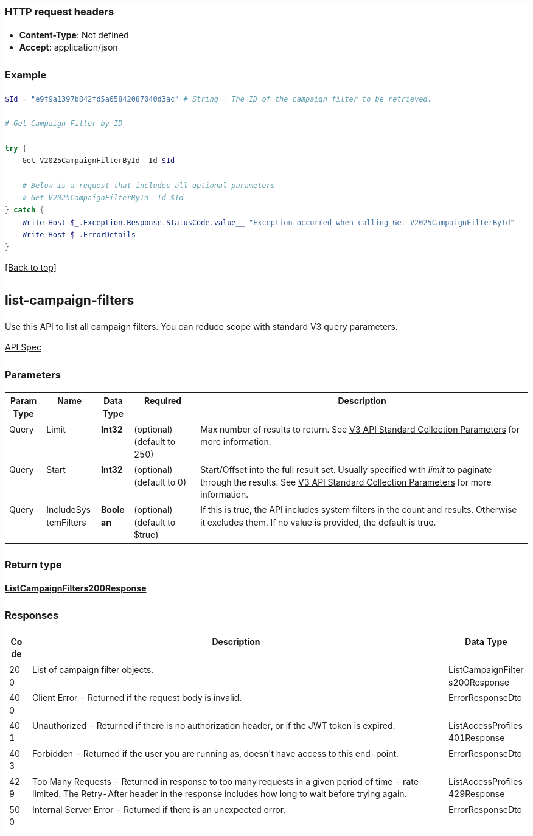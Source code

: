 ### HTTP request headers
- **Content-Type**: Not defined
- **Accept**: application/json

### Example
```powershell
$Id = "e9f9a1397b842fd5a65842087040d3ac" # String | The ID of the campaign filter to be retrieved.

# Get Campaign Filter by ID

try {
    Get-V2025CampaignFilterById -Id $Id 
    
    # Below is a request that includes all optional parameters
    # Get-V2025CampaignFilterById -Id $Id  
} catch {
    Write-Host $_.Exception.Response.StatusCode.value__ "Exception occurred when calling Get-V2025CampaignFilterById"
    Write-Host $_.ErrorDetails
}
```
[[Back to top]](#) 

## list-campaign-filters
Use this API to list all campaign filters. You can reduce scope with standard V3 query parameters.

[API Spec](https://developer.sailpoint.com/docs/api/v2025/list-campaign-filters)

### Parameters 
Param Type | Name | Data Type | Required  | Description
------------- | ------------- | ------------- | ------------- | ------------- 
  Query | Limit | **Int32** |   (optional) (default to 250) | Max number of results to return. See [V3 API Standard Collection Parameters](https://developer.sailpoint.com/idn/api/standard-collection-parameters) for more information.
  Query | Start | **Int32** |   (optional) (default to 0) | Start/Offset into the full result set. Usually specified with *limit* to paginate through the results. See [V3 API Standard Collection Parameters](https://developer.sailpoint.com/idn/api/standard-collection-parameters) for more information.
  Query | IncludeSystemFilters | **Boolean** |   (optional) (default to $true) | If this is true, the API includes system filters in the count and results. Otherwise it excludes them. If no value is provided, the default is true. 

### Return type
[**ListCampaignFilters200Response**](../models/list-campaign-filters200-response)

### Responses
Code | Description  | Data Type
------------- | ------------- | -------------
200 | List of campaign filter objects. | ListCampaignFilters200Response
400 | Client Error - Returned if the request body is invalid. | ErrorResponseDto
401 | Unauthorized - Returned if there is no authorization header, or if the JWT token is expired. | ListAccessProfiles401Response
403 | Forbidden - Returned if the user you are running as, doesn&#39;t have access to this end-point. | ErrorResponseDto
429 | Too Many Requests - Returned in response to too many requests in a given period of time - rate limited. The Retry-After header in the response includes how long to wait before trying again. | ListAccessProfiles429Response
500 | Internal Server Error - Returned if there is an unexpected error. | ErrorResponseDto
